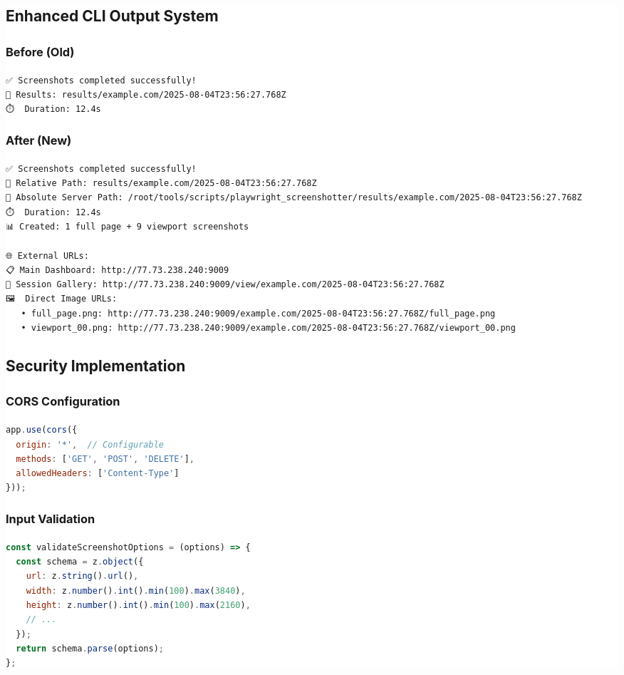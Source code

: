 ## Enhanced CLI Output System

### Before (Old)
```
✅ Screenshots completed successfully!
📂 Results: results/example.com/2025-08-04T23:56:27.768Z
⏱️  Duration: 12.4s
```

### After (New)
```
✅ Screenshots completed successfully!
📂 Relative Path: results/example.com/2025-08-04T23:56:27.768Z
📁 Absolute Server Path: /root/tools/scripts/playwright_screenshotter/results/example.com/2025-08-04T23:56:27.768Z
⏱️  Duration: 12.4s
📊 Created: 1 full page + 9 viewport screenshots

🌐 External URLs:
📋 Main Dashboard: http://77.73.238.240:9009
📸 Session Gallery: http://77.73.238.240:9009/view/example.com/2025-08-04T23:56:27.768Z
🖼️  Direct Image URLs:
   • full_page.png: http://77.73.238.240:9009/example.com/2025-08-04T23:56:27.768Z/full_page.png
   • viewport_00.png: http://77.73.238.240:9009/example.com/2025-08-04T23:56:27.768Z/viewport_00.png
```

## Security Implementation

### CORS Configuration
```javascript
app.use(cors({ 
  origin: '*',  // Configurable
  methods: ['GET', 'POST', 'DELETE'],
  allowedHeaders: ['Content-Type']
}));
```

### Input Validation
```javascript
const validateScreenshotOptions = (options) => {
  const schema = z.object({
    url: z.string().url(),
    width: z.number().int().min(100).max(3840),
    height: z.number().int().min(100).max(2160),
    // ...
  });
  return schema.parse(options);
};
```
